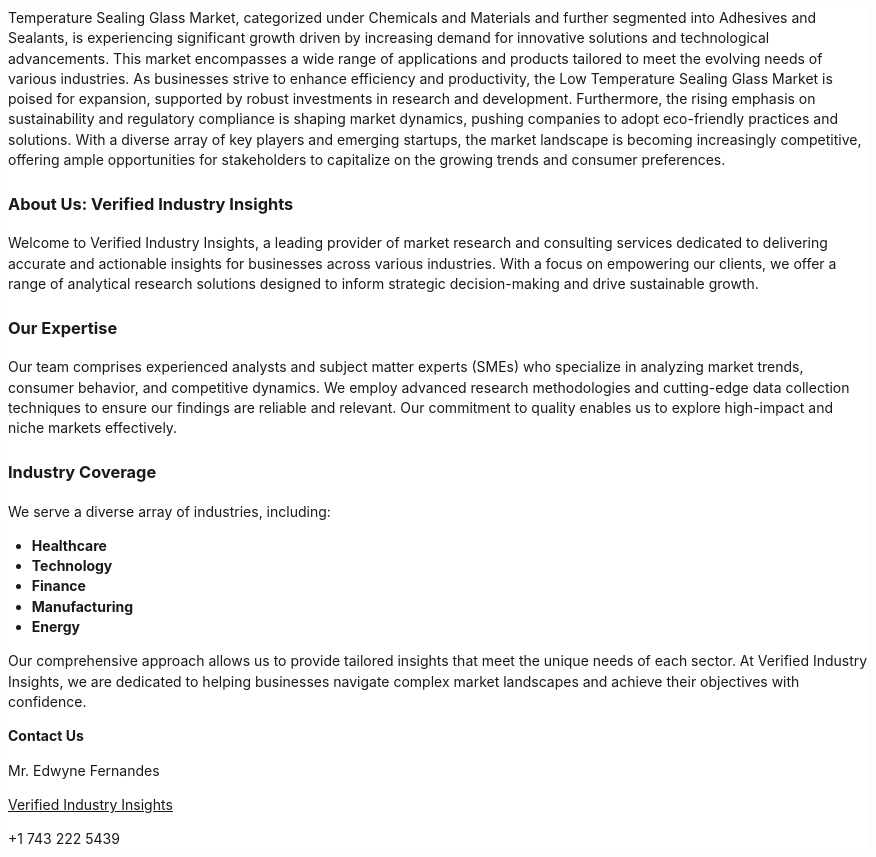 Temperature Sealing Glass Market, categorized under Chemicals and Materials and further segmented into Adhesives and Sealants, is experiencing significant growth driven by increasing demand for innovative solutions and technological advancements. This market encompasses a wide range of applications and products tailored to meet the evolving needs of various industries. As businesses strive to enhance efficiency and productivity, the Low Temperature Sealing Glass Market is poised for expansion, supported by robust investments in research and development. Furthermore, the rising emphasis on sustainability and regulatory compliance is shaping market dynamics, pushing companies to adopt eco-friendly practices and solutions. With a diverse array of key players and emerging startups, the market landscape is becoming increasingly competitive, offering ample opportunities for stakeholders to capitalize on the growing trends and consumer preferences.</p><h3>About Us: Verified Industry Insights</h3><p>Welcome to Verified Industry Insights, a leading provider of market research and consulting services dedicated to delivering accurate and actionable insights for businesses across various industries. With a focus on empowering our clients, we offer a range of analytical research solutions designed to inform strategic decision-making and drive sustainable growth.</p><h3>Our Expertise</h3><p>Our team comprises experienced analysts and subject matter experts (SMEs) who specialize in analyzing market trends, consumer behavior, and competitive dynamics. We employ advanced research methodologies and cutting-edge data collection techniques to ensure our findings are reliable and relevant. Our commitment to quality enables us to explore high-impact and niche markets effectively.</p><h3>Industry Coverage</h3><p>We serve a diverse array of industries, including:</p><ul><li><strong>Healthcare</strong></li><li><strong>Technology</strong></li><li><strong>Finance</strong></li><li><strong>Manufacturing</strong></li><li><strong>Energy</strong></li></ul><p>Our comprehensive approach allows us to provide tailored insights that meet the unique needs of each sector. At Verified Industry Insights, we are dedicated to helping businesses navigate complex market landscapes and achieve their objectives with confidence.</p><p><strong>Contact Us</strong></p><p>Mr. Edwyne Fernandes</p><p><a href="https://www.verifiedindustryinsights.com/">Verified Industry Insights</a></p><p>+1 743 222 5439</p>
